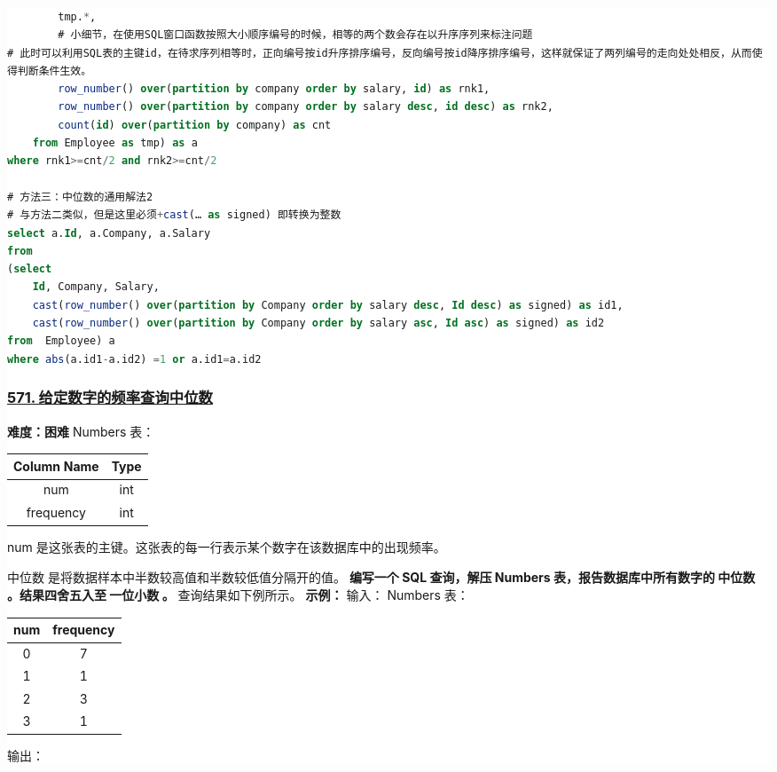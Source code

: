 ```sql
        tmp.*,
        # 小细节，在使用SQL窗口函数按照大小顺序编号的时候，相等的两个数会存在以升序序列来标注问题
# 此时可以利用SQL表的主键id，在待求序列相等时，正向编号按id升序排序编号，反向编号按id降序排序编号，这样就保证了两列编号的走向处处相反，从而使得判断条件生效。
        row_number() over(partition by company order by salary, id) as rnk1,
        row_number() over(partition by company order by salary desc, id desc) as rnk2,
        count(id) over(partition by company) as cnt
    from Employee as tmp) as a
where rnk1>=cnt/2 and rnk2>=cnt/2

# 方法三：中位数的通用解法2
# 与方法二类似，但是这里必须+cast(… as signed) 即转换为整数
select a.Id, a.Company, a.Salary
from
(select 
    Id, Company, Salary,
    cast(row_number() over(partition by Company order by salary desc, Id desc) as signed) as id1,
    cast(row_number() over(partition by Company order by salary asc, Id asc) as signed) as id2
from  Employee) a
where abs(a.id1-a.id2) =1 or a.id1=a.id2
```

### [571. 给定数字的频率查询中位数](https://leetcode.cn/problems/find-median-given-frequency-of-numbers/)

**难度：困难**
Numbers 表：

| Column Name | Type |
|  :----:  |:----:  |
| num         | int  |
| frequency   | int  |

num 是这张表的主键。这张表的每一行表示某个数字在该数据库中的出现频率。

中位数 是将数据样本中半数较高值和半数较低值分隔开的值。
**编写一个 SQL 查询，解压 Numbers 表，报告数据库中所有数字的 中位数 。结果四舍五入至 一位小数 。**
查询结果如下例所示。
**示例：**
输入： 
Numbers 表：

| num | frequency |
|  :----:  |:----:  |
| 0   | 7         |
| 1   | 1         |
| 2   | 3         |
| 3   | 1         |

输出：
